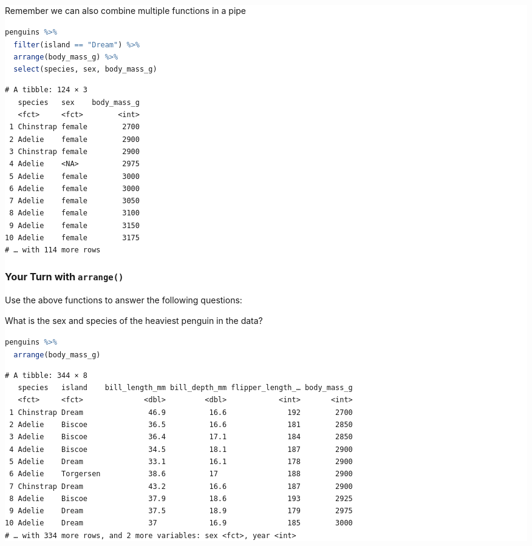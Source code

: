 Remember we can also combine multiple functions in a pipe

``` r
penguins %>% 
  filter(island == "Dream") %>% 
  arrange(body_mass_g) %>% 
  select(species, sex, body_mass_g)
```

    # A tibble: 124 × 3
       species   sex    body_mass_g
       <fct>     <fct>        <int>
     1 Chinstrap female        2700
     2 Adelie    female        2900
     3 Chinstrap female        2900
     4 Adelie    <NA>          2975
     5 Adelie    female        3000
     6 Adelie    female        3000
     7 Adelie    female        3050
     8 Adelie    female        3100
     9 Adelie    female        3150
    10 Adelie    female        3175
    # … with 114 more rows

### Your Turn with `arrange()`

Use the above functions to answer the following questions:

What is the sex and species of the heaviest penguin in the data?

``` r
penguins %>%
  arrange(body_mass_g)
```

    # A tibble: 344 × 8
       species   island    bill_length_mm bill_depth_mm flipper_length_… body_mass_g
       <fct>     <fct>              <dbl>         <dbl>            <int>       <int>
     1 Chinstrap Dream               46.9          16.6              192        2700
     2 Adelie    Biscoe              36.5          16.6              181        2850
     3 Adelie    Biscoe              36.4          17.1              184        2850
     4 Adelie    Biscoe              34.5          18.1              187        2900
     5 Adelie    Dream               33.1          16.1              178        2900
     6 Adelie    Torgersen           38.6          17                188        2900
     7 Chinstrap Dream               43.2          16.6              187        2900
     8 Adelie    Biscoe              37.9          18.6              193        2925
     9 Adelie    Dream               37.5          18.9              179        2975
    10 Adelie    Dream               37            16.9              185        3000
    # … with 334 more rows, and 2 more variables: sex <fct>, year <int>
